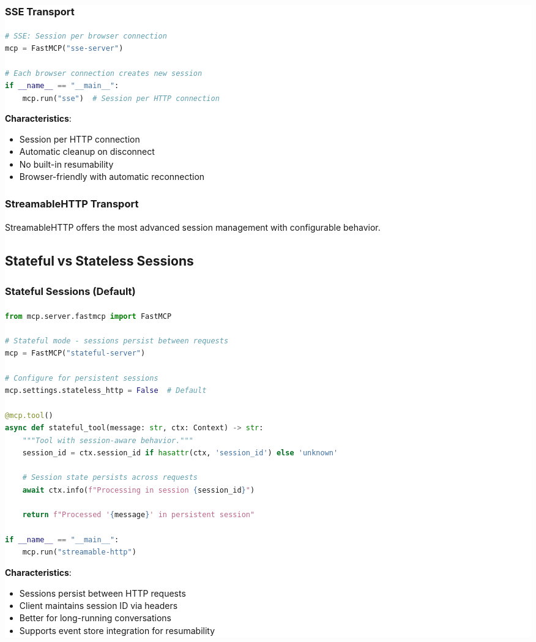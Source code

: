 ### SSE Transport

```python
# SSE: Session per browser connection
mcp = FastMCP("sse-server")

# Each browser connection creates new session
if __name__ == "__main__":
    mcp.run("sse")  # Session per HTTP connection
```

**Characteristics**:
- Session per HTTP connection
- Automatic cleanup on disconnect
- No built-in resumability
- Browser-friendly with automatic reconnection

### StreamableHTTP Transport

StreamableHTTP offers the most advanced session management with configurable behavior.

## Stateful vs Stateless Sessions

### Stateful Sessions (Default)

```python
from mcp.server.fastmcp import FastMCP

# Stateful mode - sessions persist between requests
mcp = FastMCP("stateful-server")

# Configure for persistent sessions
mcp.settings.stateless_http = False  # Default

@mcp.tool()
async def stateful_tool(message: str, ctx: Context) -> str:
    """Tool with session-aware behavior."""
    session_id = ctx.session_id if hasattr(ctx, 'session_id') else 'unknown'

    # Session state persists across requests
    await ctx.info(f"Processing in session {session_id}")

    return f"Processed '{message}' in persistent session"

if __name__ == "__main__":
    mcp.run("streamable-http")
```

**Characteristics**:
- Sessions persist between HTTP requests
- Client maintains session ID via headers
- Better for long-running conversations
- Supports event store integration for resumability
